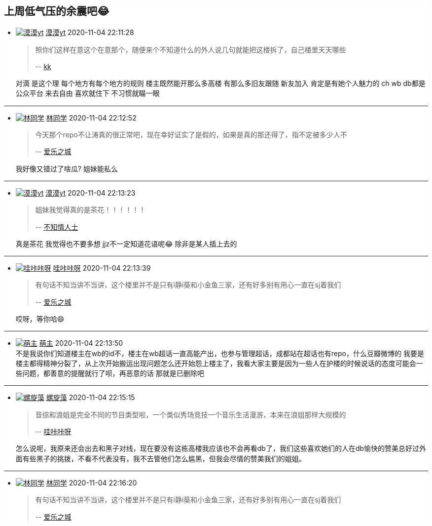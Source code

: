   上周低气压的余震吧😂  
---
* [![漠漠yt](https://img3.doubanio.com/icon/u223048792-1.jpg)](https://www.douban.com/people/223048792/)    [漠漠yt](https://www.douban.com/people/223048792/)    2020-11-04 22:11:28  
  >照你们这样在意这个在意那个，随便来个不知道什么的外人说几句就能把这楼拆了，自己楼里天天哪些  
  >
  >-- [kk](https://www.douban.com/people/224759292/)  
  
  对滴 是这个理  每个地方有每个地方的规则 楼主既然能开那么多高楼 有那么多旧友跟随 新友加入 肯定是有她个人魅力的 ch wb db都是公众平台 来去自由 喜欢就住下 不习惯就瞄一眼  
---
* [![林同学](https://img3.doubanio.com/icon/u185437728-1.jpg)](https://www.douban.com/people/185437728/)    [林同学](https://www.douban.com/people/185437728/)    2020-11-04 22:12:52  
  >今天那个repo不让涛真的很正常吧，现在幸好证实了是假的，如果是真的那还得了，指不定被多少人不  
  >
  >-- [爱乐之城](https://www.douban.com/people/216450559/)  
  
  我好像又错过了啥瓜? 姐妹能私么  
---
* [![漠漠yt](https://img3.doubanio.com/icon/u223048792-1.jpg)](https://www.douban.com/people/223048792/)    [漠漠yt](https://www.douban.com/people/223048792/)    2020-11-04 22:13:23  
  >姐妹我觉得真的是茶花！！！！！！  
  >
  >-- [不知情人士](https://www.douban.com/people/yiyimemory/)  
  
  真是茶花 我觉得也不要多想 jjz不一定知道花语呢😂 除非是某人插上去的  
---
* [![哇咔咔呀](https://img9.doubanio.com/icon/u213342632-5.jpg)](https://www.douban.com/people/213342632/)    [哇咔咔呀](https://www.douban.com/people/213342632/)    2020-11-04 22:13:39  
  >有句话不知当讲不当讲，这个楼里并不是只有i静i葵和小金鱼三家，还有好多别有用心一直在sj着我们  
  >
  >-- [爱乐之城](https://www.douban.com/people/216450559/)  
  
  哎呀，等你哈😄  
---
* [![萌主](https://img3.doubanio.com/icon/u217820198-1.jpg)](https://www.douban.com/people/217820198/)    [萌主](https://www.douban.com/people/217820198/)    2020-11-04 22:13:50  
  不是我说你们知道楼主在wb的id不，楼主在wb超话一直高能产出，也参与管理超话，成都站在超话也有repo，什么豆瓣微博的 我要是楼主都得精神分裂了，从上次开始搬运出现问题怎么还开始怨上楼主了，我看大家主要是因为一些人在护楼的时候说话的态度可能会一些问题，都善意的提醒就行了呗，再恶意的话 那就是已删除吧  
---
* [![螺旋藻](https://img3.doubanio.com/icon/u66268315-1.jpg)](https://www.douban.com/people/66268315/)    [螺旋藻](https://www.douban.com/people/66268315/)    2020-11-04 22:15:15  
  >音综和浪姐是完全不同的节目类型啦，一个类似秀场竞技一个音乐生活漫游，本来在浪姐那样大规模的  
  >
  >-- [哇咔咔呀](https://www.douban.com/people/213342632/)  
  
  怎么说呢，我原来还会出去和黑子对线，现在要没有这栋高楼我应该也不会再看db了，我们这些喜欢她们的人在db愉快的赞美总好过外面有些黑子的挑拨，不看不代表没有，我不去管他们怎么尴黑，但我会尽情的赞美我们的姐姐。  
---
* [![林同学](https://img3.doubanio.com/icon/u185437728-1.jpg)](https://www.douban.com/people/185437728/)    [林同学](https://www.douban.com/people/185437728/)    2020-11-04 22:16:20  
  >有句话不知当讲不当讲，这个楼里并不是只有i静i葵和小金鱼三家，还有好多别有用心一直在sj着我们  
  >
  >-- [爱乐之城](https://www.douban.com/people/216450559/)  
  